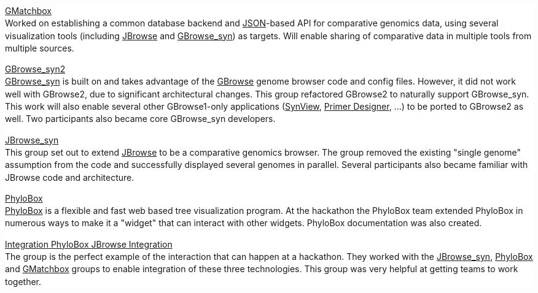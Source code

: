 <a href="https://www.nescent.org/wg_gmodevohackathon/GMatchbox"
class="external text" rel="nofollow">GMatchbox</a>  
Worked on establishing a common database backend and
[JSON](Glossary#JSON "Glossary")-based API for comparative genomics
data, using several visualization tools (including
[JBrowse](JBrowse.1 "JBrowse") and
[GBrowse_syn](GBrowse_syn.1 "GBrowse syn")) as targets. Will enable
sharing of comparative data in multiple tools from multiple sources.



<a href="https://www.nescent.org/wg_gmodevohackathon/GBrowse_syn2"
class="external text" rel="nofollow">GBrowse_syn2</a>  
[GBrowse_syn](GBrowse_syn.1 "GBrowse syn") is built on and takes
advantage of the [GBrowse](GBrowse.1 "GBrowse") genome browser code and
config files. However, it did not work well with GBrowse2, due to
significant architectural changes. This group refactored GBrowse2 to
naturally support GBrowse_syn. This work will also enable several other
GBrowse1-only applications ([SynView](SynView "SynView"), [Primer
Designer](PrimerDesigner.pm "PrimerDesigner.pm"), ...) to be ported to
GBrowse2 as well. Two participants also became core GBrowse_syn
developers.



<a href="https://www.nescent.org/wg_gmodevohackathon/JBrowse_syn"
class="external text" rel="nofollow">JBrowse_syn</a>  
This group set out to extend [JBrowse](JBrowse.1 "JBrowse") to be a
comparative genomics browser. The group removed the existing "single
genome" assumption from the code and successfully displayed several
genomes in parallel. Several participants also became familiar with
JBrowse code and architecture.



<a href="https://www.nescent.org/wg_gmodevohackathon/PhyloBox"
class="external text" rel="nofollow">PhyloBox</a>  
<a href="http://phylobox.appspot.com/" class="external text"
rel="nofollow">PhyloBox</a> is a flexible and fast web based tree
visualization program. At the hackathon the PhyloBox team extended
PhyloBox in numerous ways to make it a "widget" that can interact with
other widgets. PhyloBox documentation was also created.



<a
href="https://www.nescent.org/wg_gmodevohackathon/Comparative_Genomics_Visualization:Phylobox_JBrowse"
class="external text" rel="nofollow">Integration PhyloBox JBrowse
Integration</a>  
The group is the perfect example of the interaction that can happen at a
hackathon. They worked with the
<a href="https://www.nescent.org/wg_gmodevohackathon/JBrowse_syn"
class="external text" rel="nofollow">JBrowse_syn</a>,
<a href="https://www.nescent.org/wg_gmodevohackathon/PhyloBox"
class="external text" rel="nofollow">PhyloBox</a> and
<a href="https://www.nescent.org/wg_gmodevohackathon/GMatchBox"
class="external text" rel="nofollow">GMatchbox</a> groups to enable
integration of these three technologies. This group was very helpful at
getting teams to work together.
